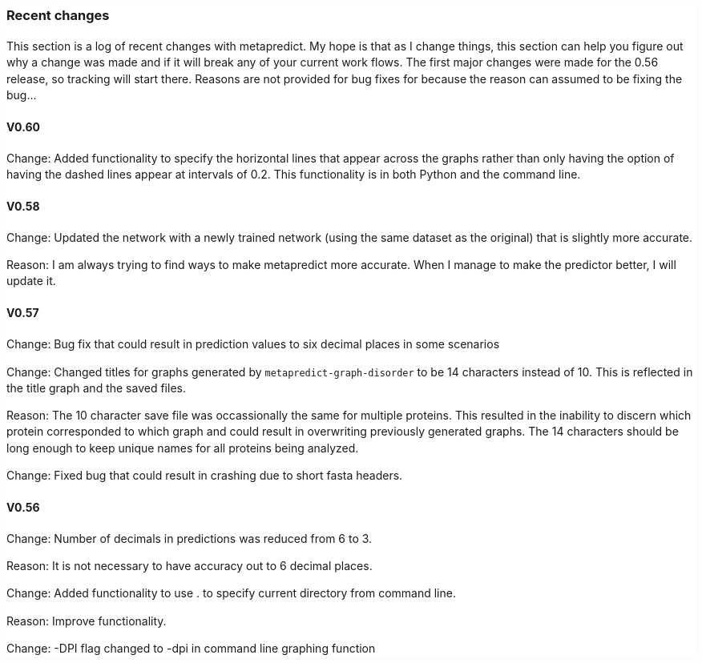 
### Recent changes
This section is a log of recent changes with metapredict. My hope is that as I change things, this section can help you figure out why a change was made and if it will break any of your current work flows. The first major changes were made for the 0.56 release, so tracking will start there. Reasons are not provided for bug fixes for because the reason can assumed to be fixing the bug...

#### V0.60
Change:
Added functionality to specify the horizontal lines that appear across the graphs rather than only having the option of having the dashed lines appear at intervals of 0.2.
    This functionality is in both Python and the command line.

#### V0.58
Change:
Updated the network with a newly trained network (using the same dataset as the original) that is slightly more accurate.

Reason:
I am always trying to find ways to make metapredict more accurate. When I manage to make the predictor better, I will update it.

#### V0.57
Change:
Bug fix that could result in prediction values to six decimal places in some scenarios

Change:
Changed titles for graphs generated by ``metapredict-graph-disorder`` to be 14 characters instead of 10. This is reflected in the title graph and the saved files.

Reason:
The 10 character save file was occassionally the same for multiple proteins. This resulted in the inability to discern which protein corresponded to which graph and could result in overwriting previously generated graphs. The 14 characters should be long enough to keep unique names for all proteins being analyzed.

Change:
Fixed bug that could result in crashing due to short fasta headers.


#### V0.56

Change:
Number of decimals in predictions was reduced from 6 to 3.

Reason:
It is not necessary to have accuracy out to 6 decimal places.

Change:
Added functionality to use . to specify current directory from command line.

Reason:
Improve functionality.

Change:
-DPI flag changed to -dpi in command line graphing function
